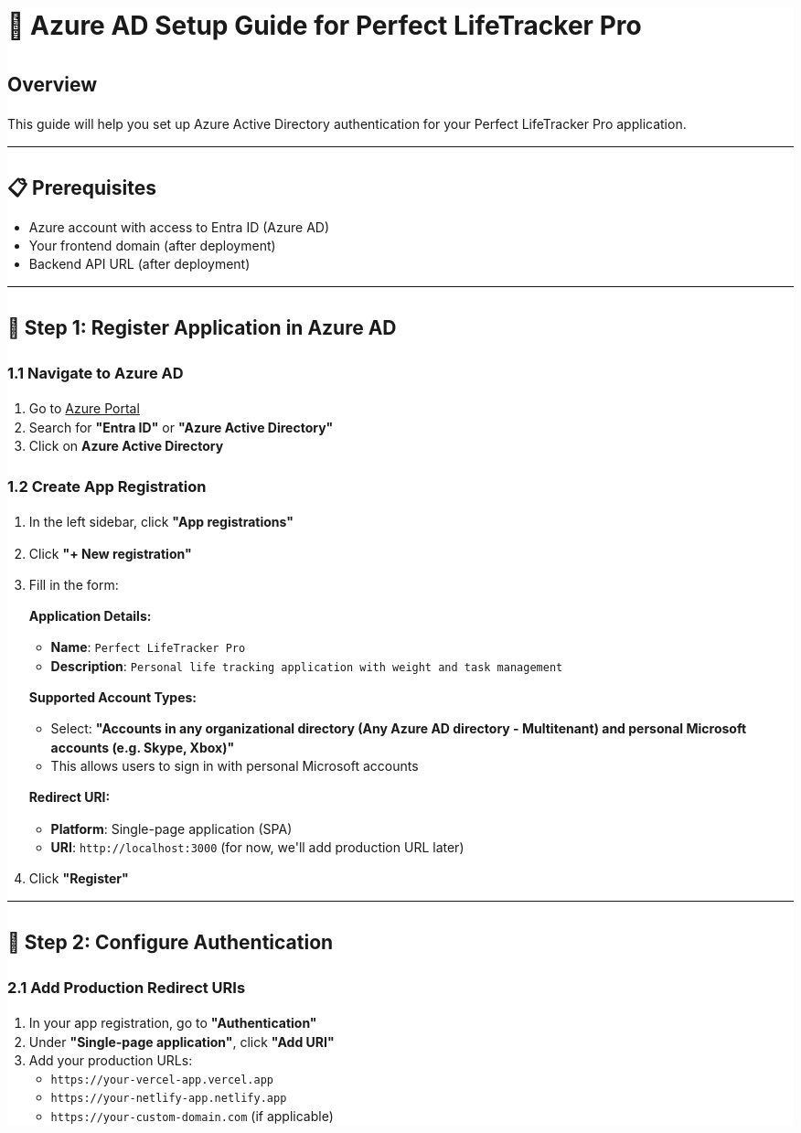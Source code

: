 # 🔐 Azure AD Setup Guide for Perfect LifeTracker Pro

## Overview
This guide will help you set up Azure Active Directory authentication for your Perfect LifeTracker Pro application.

---

## 📋 **Prerequisites**

- Azure account with access to Entra ID (Azure AD)
- Your frontend domain (after deployment)
- Backend API URL (after deployment)

---

## 🔧 **Step 1: Register Application in Azure AD**

### 1.1 Navigate to Azure AD
1. Go to [Azure Portal](https://portal.azure.com)
2. Search for **"Entra ID"** or **"Azure Active Directory"**
3. Click on **Azure Active Directory**

### 1.2 Create App Registration
1. In the left sidebar, click **"App registrations"**
2. Click **"+ New registration"**
3. Fill in the form:

   **Application Details:**
   - **Name**: `Perfect LifeTracker Pro`
   - **Description**: `Personal life tracking application with weight and task management`

   **Supported Account Types:**
   - Select: **"Accounts in any organizational directory (Any Azure AD directory - Multitenant) and personal Microsoft accounts (e.g. Skype, Xbox)"**
   - This allows users to sign in with personal Microsoft accounts

   **Redirect URI:**
   - **Platform**: Single-page application (SPA)
   - **URI**: `http://localhost:3000` (for now, we'll add production URL later)

4. Click **"Register"**

---

## 🔑 **Step 2: Configure Authentication**

### 2.1 Add Production Redirect URIs
1. In your app registration, go to **"Authentication"**
2. Under **"Single-page application"**, click **"Add URI"**
3. Add your production URLs:
   - `https://your-vercel-app.vercel.app`
   - `https://your-netlify-app.netlify.app`
   - `https://your-custom-domain.com` (if applicable)
